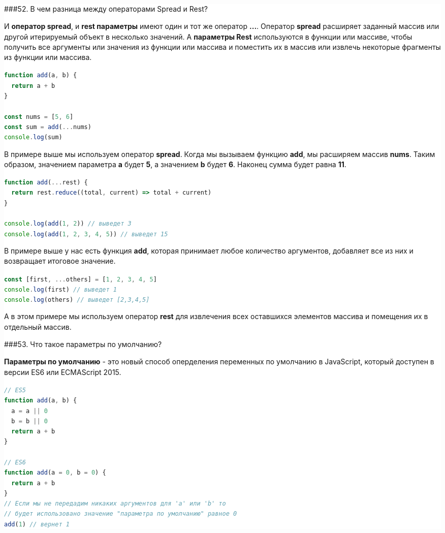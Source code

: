 ###52. В чем разница между операторами Spread и Rest?

И **оператор spread**, и **rest параметры** имеют один и тот же оператор **...**. Оператор **spread** расширяет заданный массив или другой итерируемый объект в несколько значений. А **параметры Rest** используются в функции или массиве, чтобы получить все аргументы или значения из функции или массива и поместить их в массив или извлечь некоторые фрагменты из функции или массива.

```javascript
function add(a, b) {
  return a + b
}

const nums = [5, 6]
const sum = add(...nums)
console.log(sum)
```

В примере выше мы используем оператор **spread**. Когда мы вызываем функцию **add**, мы раcширяем массив **nums**. Таким образом, значением параметра **a** будет **5**, а значением **b** будет **6**. Наконец сумма будет равна **11**.

```javascript
function add(...rest) {
  return rest.reduce((total, current) => total + current)
}

console.log(add(1, 2)) // выведет 3
console.log(add(1, 2, 3, 4, 5)) // выведет 15
```

В примере выше у нас есть функция **add**, которая принимает любое количество аргументов, добавляет все из них и возвращает итоговое значение.

```javascript
const [first, ...others] = [1, 2, 3, 4, 5]
console.log(first) // выведет 1
console.log(others) // выведет [2,3,4,5]
```

А в этом примере мы используем оператор **rest** для извлечения всех оставшихся элементов массива и помещения их в отдельный массив.

###53. Что такое параметры по умолчанию?

**Параметры по умолчанию** - это новый способ оперделения переменных по умолчанию в JavaScript, который доступен в версии ES6 или ECMAScript 2015.

```javascript
// ES5
function add(a, b) {
  a = a || 0
  b = b || 0
  return a + b
}

// ES6
function add(a = 0, b = 0) {
  return a + b
}
// Если мы не передадим никаких аргументов для 'a' или 'b' то
// будет использовано значение "параметра по умолчанию" равное 0
add(1) // вернет 1
```

